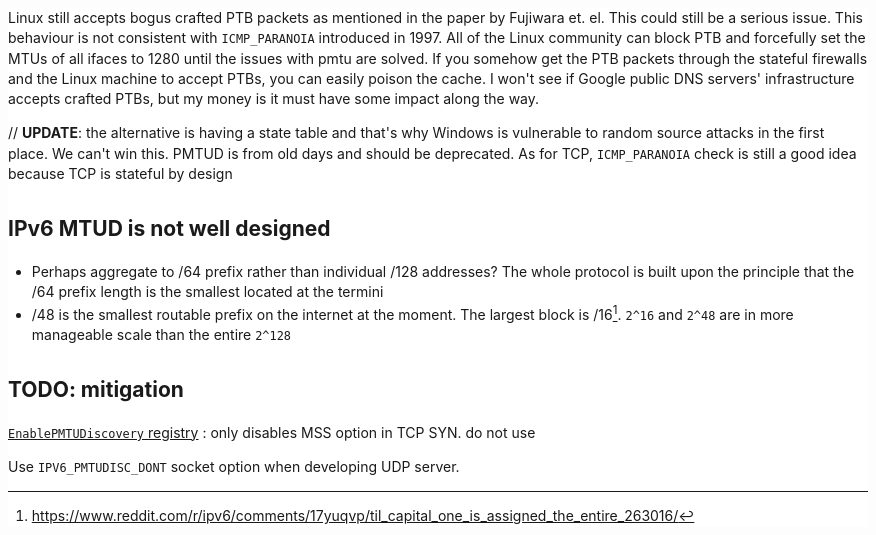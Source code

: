 Linux still accepts bogus crafted PTB packets as mentioned in the paper by
Fujiwara et. el. This could still be a serious issue. This behaviour is not
consistent with `ICMP_PARANOIA` introduced in 1997. All of the Linux community
can block PTB and forcefully set the MTUs of all ifaces to 1280 until the issues
with pmtu are solved. If you somehow get the PTB packets through the stateful
firewalls and the Linux machine to accept PTBs, you can easily poison the cache.
I won't see if Google public DNS servers' infrastructure accepts crafted PTBs,
but my money is it must have some impact along the way.

// **UPDATE**: the alternative is having a state table and that's why Windows is
vulnerable to random source attacks in the first place. We can't win this. PMTUD
is from old days and should be deprecated. As for TCP, `ICMP_PARANOIA` check is
still a good idea because TCP is stateful by design

## IPv6 MTUD is not well designed
- Perhaps aggregate to /64 prefix rather than individual /128 addresses? The
  whole protocol is built upon the principle that the /64 prefix length is the
  smallest located at the termini
- /48 is the smallest routable prefix on the internet at the moment. The largest
  block is /16[^1]. `2^16` and `2^48` are in more manageable scale than the
  entire `2^128`

## TODO: mitigation
[`EnablePMTUDiscovery` registry](https://support.microsoft.com/en-us/topic/recommended-tcp-ip-settings-for-wan-links-with-a-mtu-size-of-less-than-576-2312050e-2a1b-1e89-94a1-b2868afa436f)
: only disables MSS option in TCP SYN. do not use

Use `IPV6_PMTUDISC_DONT` socket option when developing UDP server.

[^1]: https://www.reddit.com/r/ipv6/comments/17yuqvp/til_capital_one_is_assigned_the_entire_263016/
[^2]: https://blog.svedr.in/posts/running-path-mtu-discovery-from-windows/
